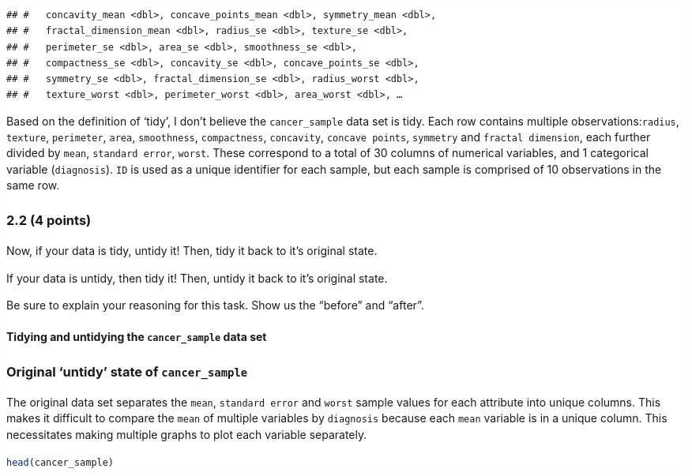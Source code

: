     ## #   concavity_mean <dbl>, concave_points_mean <dbl>, symmetry_mean <dbl>,
    ## #   fractal_dimension_mean <dbl>, radius_se <dbl>, texture_se <dbl>,
    ## #   perimeter_se <dbl>, area_se <dbl>, smoothness_se <dbl>,
    ## #   compactness_se <dbl>, concavity_se <dbl>, concave_points_se <dbl>,
    ## #   symmetry_se <dbl>, fractal_dimension_se <dbl>, radius_worst <dbl>,
    ## #   texture_worst <dbl>, perimeter_worst <dbl>, area_worst <dbl>, …

Based on the definition of ‘tidy’, I don’t believe the `cancer_sample`
data set is tidy. Each row contains multiple observations:`radius`,
`texture`, `perimeter`, `area`, `smoothness`, `compactness`,
`concavity`, `concave points`, `symmetry` and `fractal dimension`, each
further divided by `mean`, `standard error`, `worst`. These correspond
to a total of 30 columns of numerical variables, and 1 categorical
variable (`diagnosis`). `ID` is used as a unique identifier for each
sample, but each sample is comprised of 10 observations in the same row.



### 2.2 (4 points)

Now, if your data is tidy, untidy it! Then, tidy it back to it’s
original state.

If your data is untidy, then tidy it! Then, untidy it back to it’s
original state.

Be sure to explain your reasoning for this task. Show us the “before”
and “after”.



#### Tidying and untidying the `cancer_sample` data set

### Original ‘untidy’ state of `cancer_sample`

The original data set separates the `mean`, `standard error` and `worst`
sample values for each attribute into unique columns. This makes it
difficult to compare the `mean` of multiple variables by `diagnosis`
because each `mean` variable is in a unique column. This necessitates
making multiple graphs to plot each variable separately.

``` r
head(cancer_sample)
```
